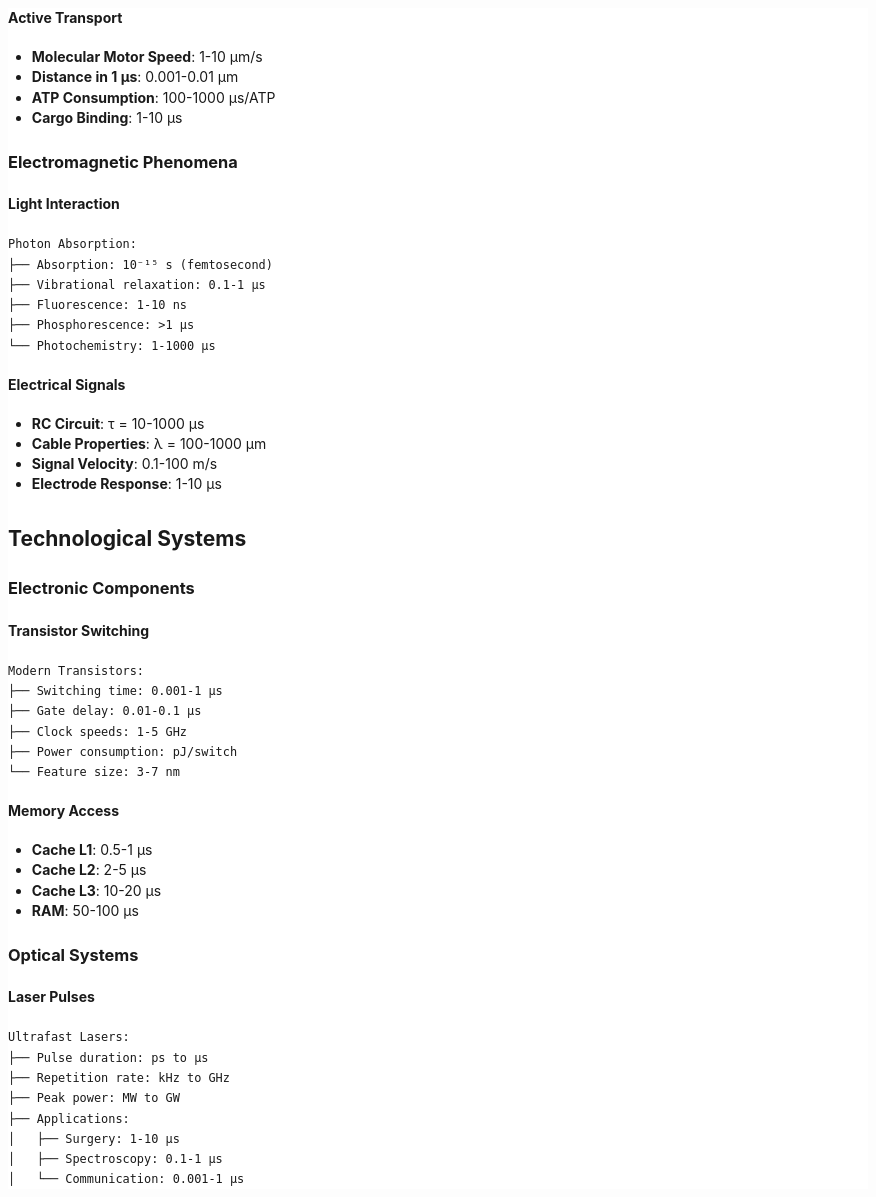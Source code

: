 #### Active Transport
- **Molecular Motor Speed**: 1-10 μm/s
- **Distance in 1 μs**: 0.001-0.01 μm
- **ATP Consumption**: 100-1000 μs/ATP
- **Cargo Binding**: 1-10 μs

### Electromagnetic Phenomena

#### Light Interaction
```
Photon Absorption:
├── Absorption: 10⁻¹⁵ s (femtosecond)
├── Vibrational relaxation: 0.1-1 μs
├── Fluorescence: 1-10 ns
├── Phosphorescence: >1 μs
└── Photochemistry: 1-1000 μs
```

#### Electrical Signals
- **RC Circuit**: τ = 10-1000 μs
- **Cable Properties**: λ = 100-1000 μm
- **Signal Velocity**: 0.1-100 m/s
- **Electrode Response**: 1-10 μs

## Technological Systems

### Electronic Components

#### Transistor Switching
```
Modern Transistors:
├── Switching time: 0.001-1 μs
├── Gate delay: 0.01-0.1 μs
├── Clock speeds: 1-5 GHz
├── Power consumption: pJ/switch
└── Feature size: 3-7 nm
```

#### Memory Access
- **Cache L1**: 0.5-1 μs
- **Cache L2**: 2-5 μs
- **Cache L3**: 10-20 μs
- **RAM**: 50-100 μs

### Optical Systems

#### Laser Pulses
```
Ultrafast Lasers:
├── Pulse duration: ps to μs
├── Repetition rate: kHz to GHz
├── Peak power: MW to GW
├── Applications:
│   ├── Surgery: 1-10 μs
│   ├── Spectroscopy: 0.1-1 μs
│   └── Communication: 0.001-1 μs
```
